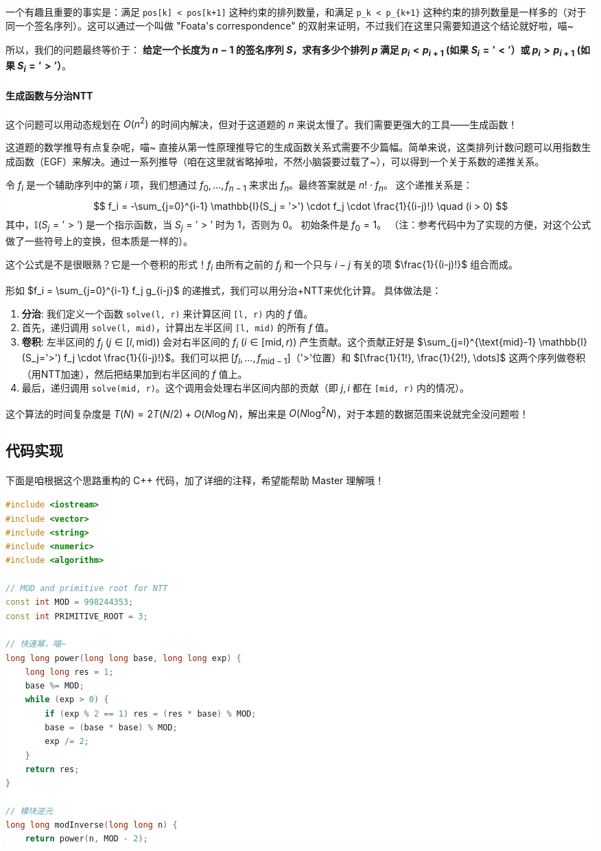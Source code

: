 一个有趣且重要的事实是：满足 `pos[k] < pos[k+1]` 这种约束的排列数量，和满足 `p_k < p_{k+1}` 这种约束的排列数量是一样多的（对于同一个签名序列）。这可以通过一个叫做 "Foata's correspondence" 的双射来证明，不过我们在这里只需要知道这个结论就好啦，喵~

所以，我们的问题最终等价于：
**给定一个长度为 $n-1$ 的签名序列 $S$，求有多少个排列 $p$ 满足 $p_i < p_{i+1}$ (如果 $S_i='<'$）或 $p_i > p_{i+1}$ (如果 $S_i='>'$）**。

#### 生成函数与分治NTT

这个问题可以用动态规划在 $O(n^2)$ 的时间内解决，但对于这道题的 $n$ 来说太慢了。我们需要更强大的工具——生成函数！

这道题的数学推导有点复杂呢，喵~ 直接从第一性原理推导它的生成函数关系式需要不少篇幅。简单来说，这类排列计数问题可以用指数生成函数（EGF）来解决。通过一系列推导（咱在这里就省略掉啦，不然小脑袋要过载了~），可以得到一个关于系数的递推关系。

令 $f_i$ 是一个辅助序列中的第 $i$ 项，我们想通过 $f_0, \dots, f_{n-1}$ 来求出 $f_n$。最终答案就是 $n! \cdot f_n$。
这个递推关系是：
$$
f_i = -\sum_{j=0}^{i-1} \mathbb{I}(S_j = '>') \cdot f_j \cdot \frac{1}{(i-j)!} \quad (i > 0)
$$
其中，$\mathbb{I}(S_j = '>')$ 是一个指示函数，当 $S_j = '>'$ 时为 $1$，否则为 $0$。
初始条件是 $f_0 = 1$。
（注：参考代码中为了实现的方便，对这个公式做了一些符号上的变换，但本质是一样的）。

这个公式是不是很眼熟？它是一个卷积的形式！$f_i$ 由所有之前的 $f_j$ 和一个只与 $i-j$ 有关的项 $\frac{1}{(i-j)!}$ 组合而成。

形如 $f_i = \sum_{j=0}^{i-1} f_j g_{i-j}$ 的递推式，我们可以用分治+NTT来优化计算。
具体做法是：
1.  **分治**: 我们定义一个函数 `solve(l, r)` 来计算区间 `[l, r)` 内的 $f$ 值。
2.  首先，递归调用 `solve(l, mid)`，计算出左半区间 `[l, mid)` 的所有 $f$ 值。
3.  **卷积**: 左半区间的 $f_j$ ($j \in [l, \text{mid})$) 会对右半区间的 $f_i$ ($i \in [\text{mid}, r)$) 产生贡献。这个贡献正好是 $\sum_{j=l}^{\text{mid}-1} \mathbb{I}(S_j='>') f_j \cdot \frac{1}{(i-j)!}$。我们可以把 $[f_l, \dots, f_{\text{mid}-1}]$（'>'位置）和 $[\frac{1}{1!}, \frac{1}{2!}, \dots]$ 这两个序列做卷积（用NTT加速），然后把结果加到右半区间的 $f$ 值上。
4.  最后，递归调用 `solve(mid, r)`。这个调用会处理右半区间内部的贡献（即 $j, i$ 都在 `[mid, r)` 内的情况）。

这个算法的时间复杂度是 $T(N) = 2T(N/2) + O(N \log N)$，解出来是 $O(N \log^2 N)$，对于本题的数据范围来说就完全没问题啦！

## 代码实现

下面是咱根据这个思路重构的 C++ 代码，加了详细的注释，希望能帮助 Master 理解哦！

```cpp
#include <iostream>
#include <vector>
#include <string>
#include <numeric>
#include <algorithm>

// MOD and primitive root for NTT
const int MOD = 998244353;
const int PRIMITIVE_ROOT = 3;

// 快速幂，喵~
long long power(long long base, long long exp) {
    long long res = 1;
    base %= MOD;
    while (exp > 0) {
        if (exp % 2 == 1) res = (res * base) % MOD;
        base = (base * base) % MOD;
        exp /= 2;
    }
    return res;
}

// 模块逆元
long long modInverse(long long n) {
    return power(n, MOD - 2);
```